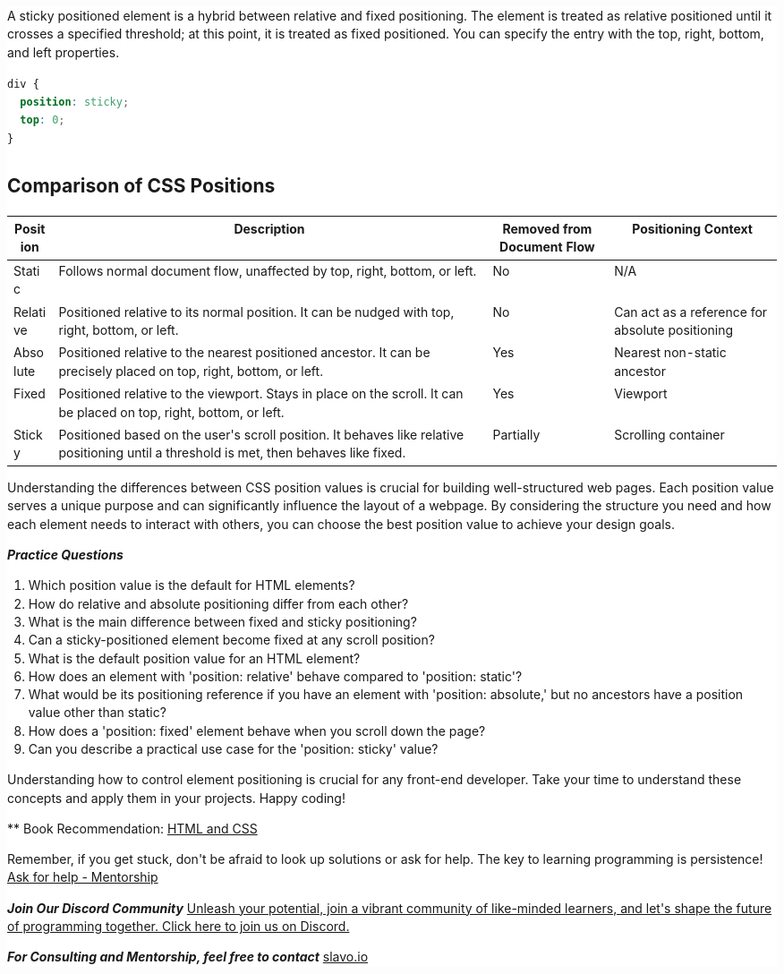 A sticky positioned element is a hybrid between relative and fixed positioning. The element is treated as relative positioned until it crosses a specified threshold; at this point, it is treated as fixed positioned. You can specify the entry with the top, right, bottom, and left properties.

```css
div {
  position: sticky;
  top: 0;
}
```

## Comparison of CSS Positions

| Position | Description                                                                                                                             | Removed from Document Flow | Positioning Context                             |
| -------- | --------------------------------------------------------------------------------------------------------------------------------------- | -------------------------- | ----------------------------------------------- |
| Static   | Follows normal document flow, unaffected by top, right, bottom, or left.                                                                | No                         | N/A                                             |
| Relative | Positioned relative to its normal position. It can be nudged with top, right, bottom, or left.                                          | No                         | Can act as a reference for absolute positioning |
| Absolute | Positioned relative to the nearest positioned ancestor. It can be precisely placed on top, right, bottom, or left.                      | Yes                        | Nearest non-static ancestor                     |
| Fixed    | Positioned relative to the viewport. Stays in place on the scroll. It can be placed on top, right, bottom, or left.                     | Yes                        | Viewport                                        |
| Sticky   | Positioned based on the user's scroll position. It behaves like relative positioning until a threshold is met, then behaves like fixed. | Partially                  | Scrolling container                             |

Understanding the differences between CSS position values is crucial for building well-structured web pages. Each position value serves a unique purpose and can significantly influence the layout of a webpage. By considering the structure you need and how each element needs to interact with others, you can choose the best position value to achieve your design goals.

**_Practice Questions_**

1. Which position value is the default for HTML elements?
2. How do relative and absolute positioning differ from each other?
3. What is the main difference between fixed and sticky positioning?
4. Can a sticky-positioned element become fixed at any scroll position?
5. What is the default position value for an HTML element?
6. How does an element with 'position: relative' behave compared to 'position: static'?
7. What would be its positioning reference if you have an element with 'position: absolute,' but no ancestors have a position value other than static?
8. How does a 'position: fixed' element behave when you scroll down the page?
9. Can you describe a practical use case for the 'position: sticky' value?

Understanding how to control element positioning is crucial for any front-end developer. Take your time to understand these concepts and apply them in your projects. Happy coding!

\*\* Book Recommendation: [HTML and CSS](https://amzn.to/3BaeO7d)

Remember, if you get stuck, don't be afraid to look up solutions or ask for help. The key to learning programming is persistence! [Ask for help - Mentorship](/contact)

**_Join Our Discord Community_** [Unleash your potential, join a vibrant community of like-minded learners, and let's shape the future of programming together. Click here to join us on Discord.](https://discord.gg/T5eF5zDf)

**_For Consulting and Mentorship, feel free to contact_** [slavo.io](/contact)

